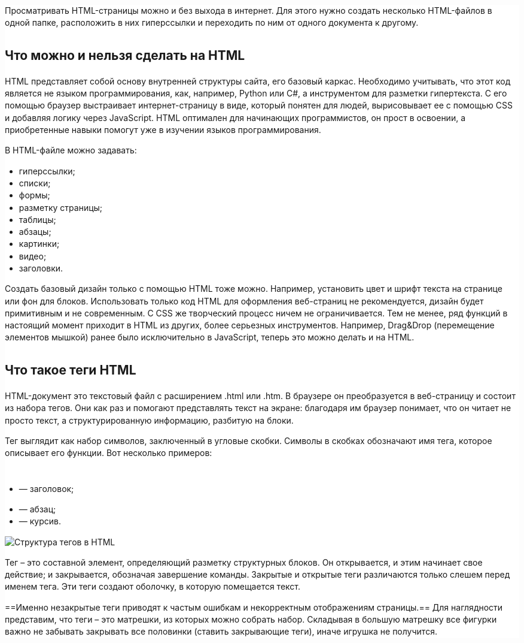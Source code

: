 Просматривать HTML-страницы можно и без выхода в интернет. Для этого нужно создать несколько HTML-файлов в одной папке, расположить в них гиперссылки и переходить по ним от одного документа к другому.

## **Что можно и нельзя сделать на HTML**

HTML представляет собой основу внутренней структуры сайта, его базовый каркас. Необходимо учитывать, что этот код является не языком программирования, как, например, Python или C#, а инструментом для разметки гипертекста. С его помощью браузер выстраивает интернет-страницу в виде, который понятен для людей, вырисовывает ее с помощью CSS и добавляя логику через JavaScript. HTML оптимален для начинающих программистов, он прост в освоении, а приобретенные навыки помогут уже в изучении языков программирования. 

В HTML-файле можно задавать:

- гиперссылки;
- списки;
- формы;
- разметку страницы;
- таблицы;
- абзацы;
- картинки;
- видео;
- заголовки.

Создать базовый дизайн только с помощью HTML тоже можно. Например, установить цвет и шрифт текста на странице или фон для блоков. Использовать только код HTML для оформления веб-страниц не рекомендуется, дизайн будет примитивным и не современным. С CSS же творческий процесс ничем не ограничивается. Тем не менее, ряд функций в настоящий момент приходит в HTML из других, более серьезных инструментов. Например, Drag&Drop (перемещение элементов мышкой) ранее было исключительно в JavaScript, теперь это можно делать и на HTML.

## Что такое теги HTML

HTML-документ это текстовый файл с расширением .html или .htm. В браузере он преобразуется в веб-страницу и состоит из набора тегов. Они как раз и помогают представлять текст на экране: благодаря им браузер понимает, что он читает не просто текст, а структурированную информацию, разбитую на блоки.

Тег выглядит как набор символов, заключенный в угловые скобки. Символы в скобках обозначают имя тега, которое описывает его функции. Вот несколько примеров:

- <h1> </h1> — заголовок;
- <p> </p> — абзац;
- <i> </i> — курсив.

![Структура тегов в HTML](https://blog.skillfactory.ru/wp-content/uploads/2023/02/html-1.png)

Тег – это составной элемент, определяющий разметку структурных блоков. Он открывается, и этим начинает свое действие; и закрывается, обозначая завершение команды. Закрытые и открытые теги различаются только слешем перед именем тега. Эти теги создают оболочку, в которую помещается текст.

==Именно незакрытые теги приводят к частым ошибкам и некорректным отображениям страницы.== Для наглядности представим, что теги – это матрешки, из которых можно собрать набор. Складывая в большую матрешку все фигурки важно не забывать закрывать все половинки (ставить закрывающие теги), иначе игрушка не получится.
